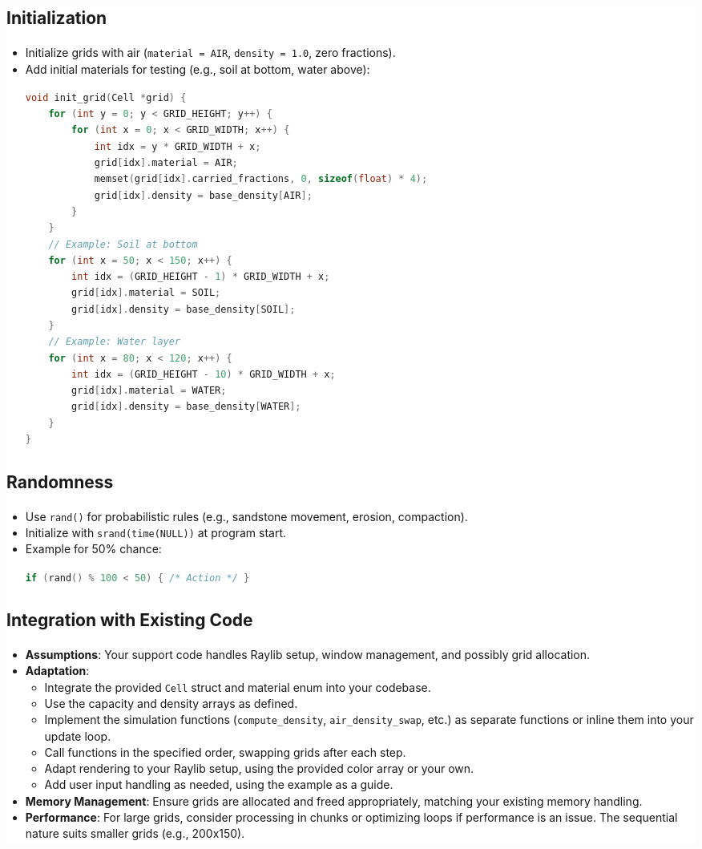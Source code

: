 ## Initialization
- Initialize grids with air (`material = AIR`, `density = 1.0`, zero fractions).
- Add initial materials for testing (e.g., soil at bottom, water above):
  ```c
  void init_grid(Cell *grid) {
      for (int y = 0; y < GRID_HEIGHT; y++) {
          for (int x = 0; x < GRID_WIDTH; x++) {
              int idx = y * GRID_WIDTH + x;
              grid[idx].material = AIR;
              memset(grid[idx].carried_fractions, 0, sizeof(float) * 4);
              grid[idx].density = base_density[AIR];
          }
      }
      // Example: Soil at bottom
      for (int x = 50; x < 150; x++) {
          int idx = (GRID_HEIGHT - 1) * GRID_WIDTH + x;
          grid[idx].material = SOIL;
          grid[idx].density = base_density[SOIL];
      }
      // Example: Water layer
      for (int x = 80; x < 120; x++) {
          int idx = (GRID_HEIGHT - 10) * GRID_WIDTH + x;
          grid[idx].material = WATER;
          grid[idx].density = base_density[WATER];
      }
  }
  ```

## Randomness
- Use `rand()` for probabilistic rules (e.g., sandstone movement, erosion, compaction).
- Initialize with `srand(time(NULL))` at program start.
- Example for 50% chance:
  ```c
  if (rand() % 100 < 50) { /* Action */ }
  ```

## Integration with Existing Code
- **Assumptions**: Your support code handles Raylib setup, window management, and possibly grid allocation.
- **Adaptation**:
  - Integrate the provided `Cell` struct and material enum into your codebase.
  - Use the capacity and density arrays as defined.
  - Implement the simulation functions (`compute_density`, `air_density_swap`, etc.) as separate functions or inline them into your update loop.
  - Call functions in the specified order, swapping grids after each step.
  - Adapt rendering to your Raylib setup, using the provided color array or your own.
  - Add user input handling as needed, using the example as a guide.
- **Memory Management**: Ensure grids are allocated and freed appropriately, matching your existing memory handling.
- **Performance**: For large grids, consider processing in chunks or optimizing loops if performance is an issue. The sequential nature suits smaller grids (e.g., 200x150).
